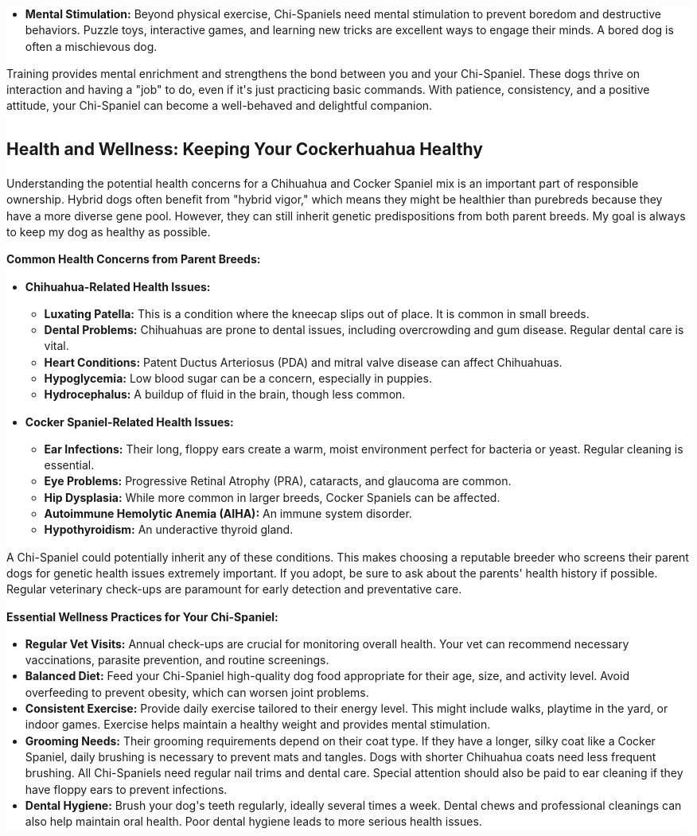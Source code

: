 *   **Mental Stimulation:** Beyond physical exercise, Chi-Spaniels need mental stimulation to prevent boredom and destructive behaviors. Puzzle toys, interactive games, and learning new tricks are excellent ways to engage their minds. A bored dog is often a mischievous dog.

Training provides mental enrichment and strengthens the bond between you and your Chi-Spaniel. These dogs thrive on interaction and having a "job" to do, even if it's just practicing basic commands. With patience, consistency, and a positive attitude, your Chi-Spaniel can become a well-behaved and delightful companion.

## Health and Wellness: Keeping Your Cockerhuahua Healthy

Understanding the potential health concerns for a Chihuahua and Cocker Spaniel mix is an important part of responsible ownership. Hybrid dogs often benefit from "hybrid vigor," which means they might be healthier than purebreds because they have a more diverse gene pool. However, they can still inherit genetic predispositions from both parent breeds. My goal is always to keep my dog as healthy as possible.

**Common Health Concerns from Parent Breeds:**

*   **Chihuahua-Related Health Issues:**
    *   **Luxating Patella:** This is a condition where the kneecap slips out of place. It is common in small breeds.
    *   **Dental Problems:** Chihuahuas are prone to dental issues, including overcrowding and gum disease. Regular dental care is vital.
    *   **Heart Conditions:** Patent Ductus Arteriosus (PDA) and mitral valve disease can affect Chihuahuas.
    *   **Hypoglycemia:** Low blood sugar can be a concern, especially in puppies.
    *   **Hydrocephalus:** A buildup of fluid in the brain, though less common.

*   **Cocker Spaniel-Related Health Issues:**
    *   **Ear Infections:** Their long, floppy ears create a warm, moist environment perfect for bacteria or yeast. Regular cleaning is essential.
    *   **Eye Problems:** Progressive Retinal Atrophy (PRA), cataracts, and glaucoma are common.
    *   **Hip Dysplasia:** While more common in larger breeds, Cocker Spaniels can be affected.
    *   **Autoimmune Hemolytic Anemia (AIHA):** An immune system disorder.
    *   **Hypothyroidism:** An underactive thyroid gland.

A Chi-Spaniel could potentially inherit any of these conditions. This makes choosing a reputable breeder who screens their parent dogs for genetic health issues extremely important. If you adopt, be sure to ask about the parents' health history if possible. Regular veterinary check-ups are paramount for early detection and preventative care.

**Essential Wellness Practices for Your Chi-Spaniel:**

*   **Regular Vet Visits:** Annual check-ups are crucial for monitoring overall health. Your vet can recommend necessary vaccinations, parasite prevention, and routine screenings.
*   **Balanced Diet:** Feed your Chi-Spaniel high-quality dog food appropriate for their age, size, and activity level. Avoid overfeeding to prevent obesity, which can worsen joint problems.
*   **Consistent Exercise:** Provide daily exercise tailored to their energy level. This might include walks, playtime in the yard, or indoor games. Exercise helps maintain a healthy weight and provides mental stimulation.
*   **Grooming Needs:** Their grooming requirements depend on their coat type. If they have a longer, silky coat like a Cocker Spaniel, daily brushing is necessary to prevent mats and tangles. Dogs with shorter Chihuahua coats need less frequent brushing. All Chi-Spaniels need regular nail trims and dental care. Special attention should also be paid to ear cleaning if they have floppy ears to prevent infections.
*   **Dental Hygiene:** Brush your dog's teeth regularly, ideally several times a week. Dental chews and professional cleanings can also help maintain oral health. Poor dental hygiene leads to more serious health issues.
